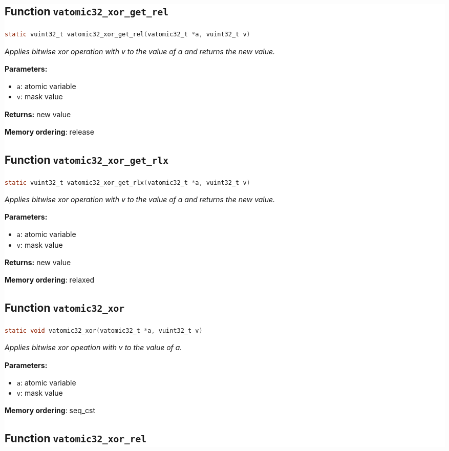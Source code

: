 
##  Function `vatomic32_xor_get_rel`

```c
static vuint32_t vatomic32_xor_get_rel(vatomic32_t *a, vuint32_t v)
``` 
_Applies bitwise xor operation with v to the value of a and returns the new value._ 




**Parameters:**

- `a`: atomic variable 
- `v`: mask value 


**Returns:** new value

**Memory ordering**: release 


##  Function `vatomic32_xor_get_rlx`

```c
static vuint32_t vatomic32_xor_get_rlx(vatomic32_t *a, vuint32_t v)
``` 
_Applies bitwise xor operation with v to the value of a and returns the new value._ 




**Parameters:**

- `a`: atomic variable 
- `v`: mask value 


**Returns:** new value

**Memory ordering**: relaxed 


##  Function `vatomic32_xor`

```c
static void vatomic32_xor(vatomic32_t *a, vuint32_t v)
``` 
_Applies bitwise xor opeation with v to the value of a._ 




**Parameters:**

- `a`: atomic variable 
- `v`: mask value


**Memory ordering**: seq_cst 


##  Function `vatomic32_xor_rel`

